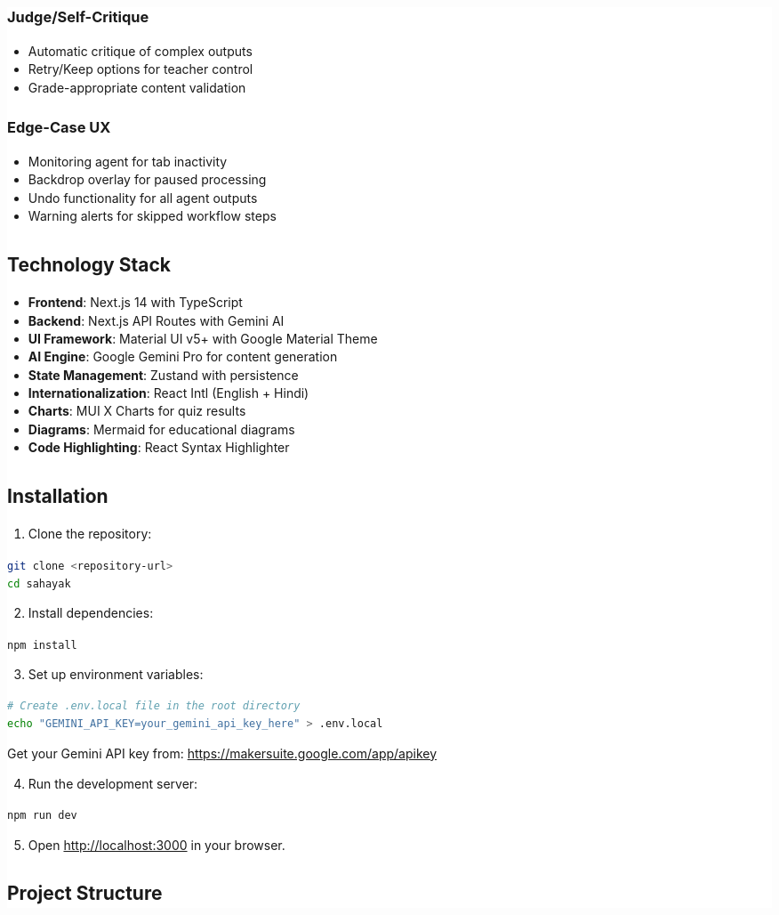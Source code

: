 ### Judge/Self-Critique
- Automatic critique of complex outputs
- Retry/Keep options for teacher control
- Grade-appropriate content validation

### Edge-Case UX
- Monitoring agent for tab inactivity
- Backdrop overlay for paused processing
- Undo functionality for all agent outputs
- Warning alerts for skipped workflow steps

## Technology Stack

- **Frontend**: Next.js 14 with TypeScript
- **Backend**: Next.js API Routes with Gemini AI
- **UI Framework**: Material UI v5+ with Google Material Theme
- **AI Engine**: Google Gemini Pro for content generation
- **State Management**: Zustand with persistence
- **Internationalization**: React Intl (English + Hindi)
- **Charts**: MUI X Charts for quiz results
- **Diagrams**: Mermaid for educational diagrams
- **Code Highlighting**: React Syntax Highlighter

## Installation

1. Clone the repository:
```bash
git clone <repository-url>
cd sahayak
```

2. Install dependencies:
```bash
npm install
```

3. Set up environment variables:
```bash
# Create .env.local file in the root directory
echo "GEMINI_API_KEY=your_gemini_api_key_here" > .env.local
```

Get your Gemini API key from: https://makersuite.google.com/app/apikey

4. Run the development server:
```bash
npm run dev
```

5. Open [http://localhost:3000](http://localhost:3000) in your browser.

## Project Structure
